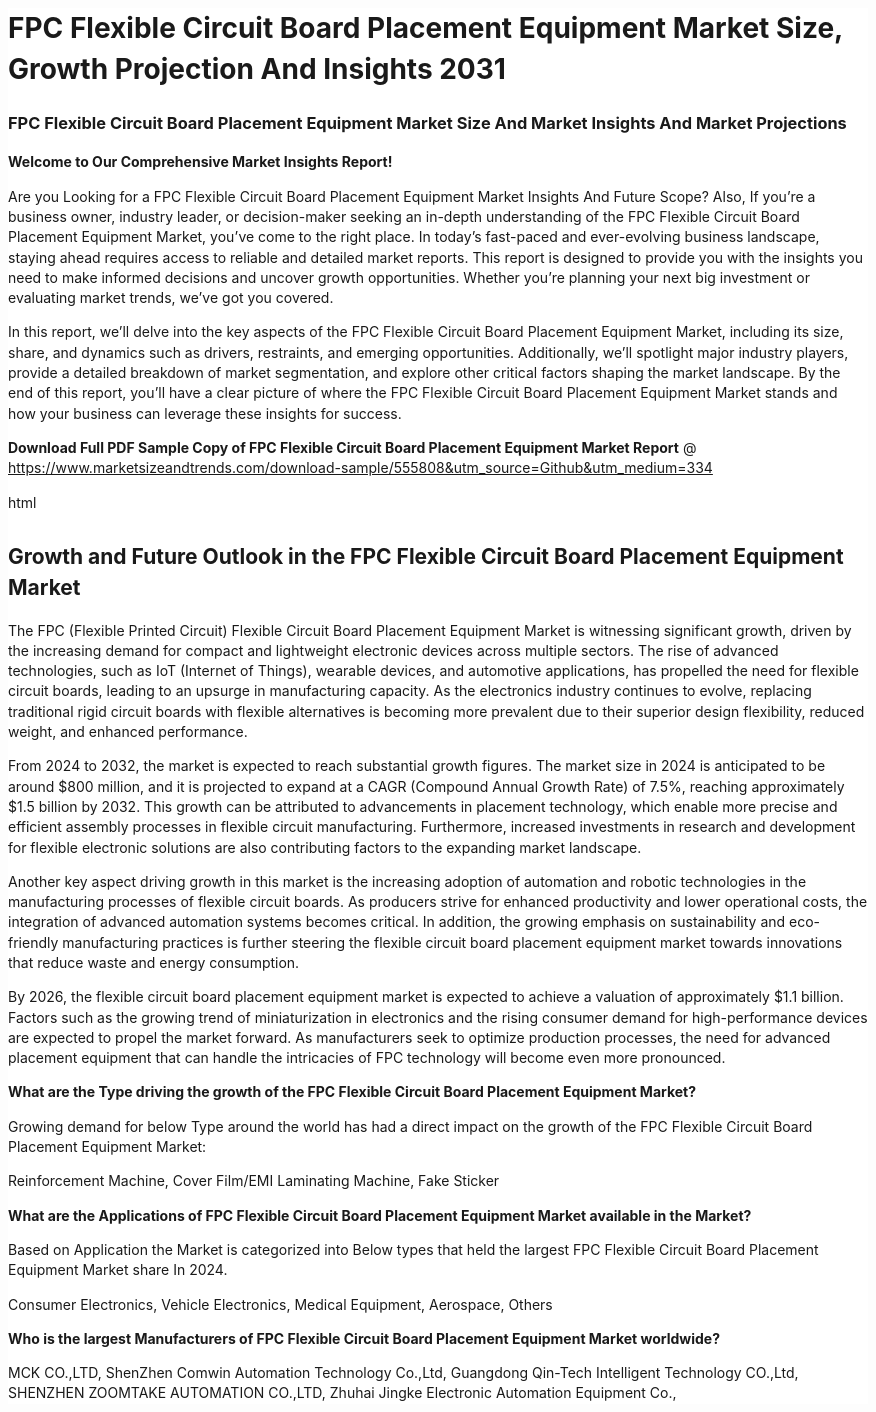 <h1> FPC Flexible Circuit Board Placement Equipment Market Size, Growth Projection And Insights 2031</h1><div class="" data-test-id=""><h3><span class="">FPC Flexible Circuit Board Placement Equipment Market Size And Market Insights And Market Projections</span></h3></div><div class="" data-test-id=""><p><strong>Welcome to Our Comprehensive Market Insights Report!</strong></p><p>Are you Looking for a FPC Flexible Circuit Board Placement Equipment Market Insights And Future Scope? Also, If you&rsquo;re a business owner, industry leader, or decision-maker seeking an in-depth understanding of the FPC Flexible Circuit Board Placement Equipment Market, you&rsquo;ve come to the right place. In today&rsquo;s fast-paced and ever-evolving business landscape, staying ahead requires access to reliable and detailed market reports. This report is designed to provide you with the insights you need to make informed decisions and uncover growth opportunities. Whether you&rsquo;re planning your next big investment or evaluating market trends, we&rsquo;ve got you covered.</p><p>In this report, we&rsquo;ll delve into the key aspects of the FPC Flexible Circuit Board Placement Equipment Market, including its size, share, and dynamics such as drivers, restraints, and emerging opportunities. Additionally, we&rsquo;ll spotlight major industry players, provide a detailed breakdown of market segmentation, and explore other critical factors shaping the market landscape. By the end of this report, you&rsquo;ll have a clear picture of where the FPC Flexible Circuit Board Placement Equipment Market stands and how your business can leverage these insights for success.</p><p><strong>Download Full PDF Sample Copy of FPC Flexible Circuit Board Placement Equipment Market Report</strong> @ <a href="https://www.marketsizeandtrends.com/download-sample/555808&utm_source=Github&utm_medium=334" target="_blank">https://www.marketsizeandtrends.com/download-sample/555808&utm_source=Github&utm_medium=334</a></p></div><div class="" data-test-id=""><p><span class="">html<div> <h2>Growth and Future Outlook in the FPC Flexible Circuit Board Placement Equipment Market</h2> <p>The FPC (Flexible Printed Circuit) Flexible Circuit Board Placement Equipment Market is witnessing significant growth, driven by the increasing demand for compact and lightweight electronic devices across multiple sectors. The rise of advanced technologies, such as IoT (Internet of Things), wearable devices, and automotive applications, has propelled the need for flexible circuit boards, leading to an upsurge in manufacturing capacity. As the electronics industry continues to evolve, replacing traditional rigid circuit boards with flexible alternatives is becoming more prevalent due to their superior design flexibility, reduced weight, and enhanced performance.</p> <p>From 2024 to 2032, the market is expected to reach substantial growth figures. The market size in 2024 is anticipated to be around $800 million, and it is projected to expand at a CAGR (Compound Annual Growth Rate) of 7.5%, reaching approximately $1.5 billion by 2032. This growth can be attributed to advancements in placement technology, which enable more precise and efficient assembly processes in flexible circuit manufacturing. Furthermore, increased investments in research and development for flexible electronic solutions are also contributing factors to the expanding market landscape.</p> <p><strong></strong></p> <p>Another key aspect driving growth in this market is the increasing adoption of automation and robotic technologies in the manufacturing processes of flexible circuit boards. As producers strive for enhanced productivity and lower operational costs, the integration of advanced automation systems becomes critical. In addition, the growing emphasis on sustainability and eco-friendly manufacturing practices is further steering the flexible circuit board placement equipment market towards innovations that reduce waste and energy consumption.</p> <p>By 2026, the flexible circuit board placement equipment market is expected to achieve a valuation of approximately $1.1 billion. Factors such as the growing trend of miniaturization in electronics and the rising consumer demand for high-performance devices are expected to propel the market forward. As manufacturers seek to optimize production processes, the need for advanced placement equipment that can handle the intricacies of FPC technology will become even more pronounced.</p></div></span></p><p><strong><span class="">What are the&nbsp;Type driving the growth of the FPC Flexible Circuit Board Placement Equipment Market?</span></strong></p></div><div class="" data-test-id=""><p><span class="">Growing demand for below Type around the world has had a direct impact on the growth of the FPC Flexible Circuit Board Placement Equipment Market:</span></p></div><div class="" data-test-id=""><p>Reinforcement Machine, Cover Film/EMI Laminating Machine, Fake Sticker</p><p><span class=""><strong>What are the&nbsp;Applications&nbsp;of FPC Flexible Circuit Board Placement Equipment Market available in the Market?</strong></span></p></div><div class="" data-test-id=""><p><span class="">Based on Application the Market is categorized into Below types that held the largest FPC Flexible Circuit Board Placement Equipment Market share In 2024.</span></p></div><div class="" data-test-id=""><p><span class="">Consumer Electronics, Vehicle Electronics, Medical Equipment, Aerospace, Others</span></p><p><span class=""><strong>Who is the largest Manufacturers of FPC Flexible Circuit Board Placement Equipment Market worldwide?</strong></span></p></div><div class="" data-test-id=""><p><span class="">MCK CO.,LTD, ShenZhen Comwin Automation Technology Co.,Ltd, Guangdong Qin-Tech Intelligent Technology CO.,Ltd, SHENZHEN ZOOMTAKE AUTOMATION CO.,LTD, Zhuhai Jingke Electronic Automation Equipment Co.,
